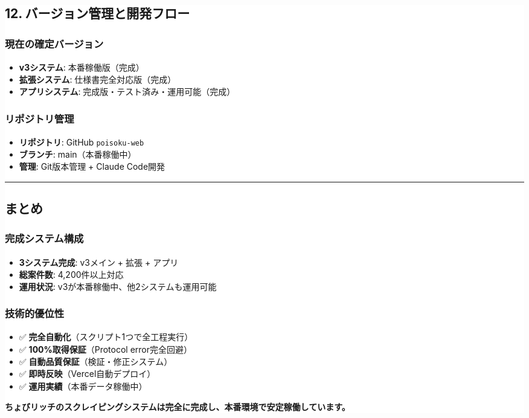 
## 12. バージョン管理と開発フロー

### 現在の確定バージョン
- **v3システム**: 本番稼働版（完成）
- **拡張システム**: 仕様書完全対応版（完成）
- **アプリシステム**: 完成版・テスト済み・運用可能（完成）

### リポジトリ管理
- **リポジトリ**: GitHub `poisoku-web`
- **ブランチ**: main（本番稼働中）
- **管理**: Git版本管理 + Claude Code開発

---

## まとめ

### 完成システム構成
- **3システム完成**: v3メイン + 拡張 + アプリ
- **総案件数**: 4,200件以上対応
- **運用状況**: v3が本番稼働中、他2システムも運用可能

### 技術的優位性
- ✅ **完全自動化**（スクリプト1つで全工程実行）
- ✅ **100%取得保証**（Protocol error完全回避）
- ✅ **自動品質保証**（検証・修正システム）
- ✅ **即時反映**（Vercel自動デプロイ）
- ✅ **運用実績**（本番データ稼働中）

**ちょびリッチのスクレイピングシステムは完全に完成し、本番環境で安定稼働しています。**